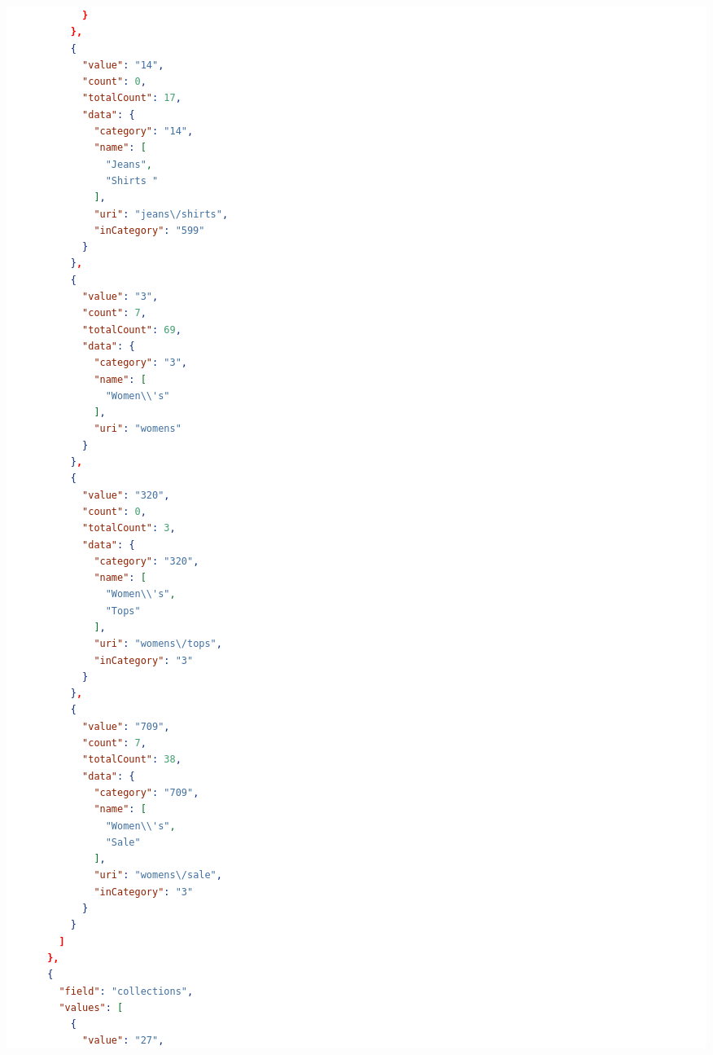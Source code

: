 ```json
             }
           },
           {
             "value": "14",
             "count": 0,
             "totalCount": 17,
             "data": {
               "category": "14",
               "name": [
                 "Jeans",
                 "Shirts "
               ],
               "uri": "jeans\/shirts",
               "inCategory": "599"
             }
           },
           {
             "value": "3",
             "count": 7,
             "totalCount": 69,
             "data": {
               "category": "3",
               "name": [
                 "Women\\'s"
               ],
               "uri": "womens"
             }
           },
           {
             "value": "320",
             "count": 0,
             "totalCount": 3,
             "data": {
               "category": "320",
               "name": [
                 "Women\\'s",
                 "Tops"
               ],
               "uri": "womens\/tops",
               "inCategory": "3"
             }
           },
           {
             "value": "709",
             "count": 7,
             "totalCount": 38,
             "data": {
               "category": "709",
               "name": [
                 "Women\\'s",
                 "Sale"
               ],
               "uri": "womens\/sale",
               "inCategory": "3"
             }
           }
         ]
       },
       {
         "field": "collections",
         "values": [
           {
             "value": "27",
```